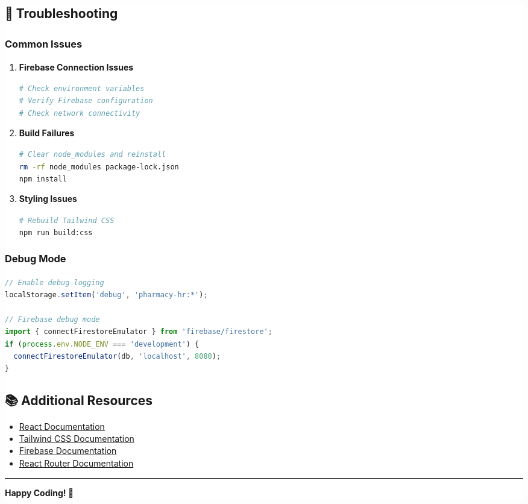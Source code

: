 ## 🐛 Troubleshooting

### Common Issues

1. **Firebase Connection Issues**
   ```bash
   # Check environment variables
   # Verify Firebase configuration
   # Check network connectivity
   ```

2. **Build Failures**
   ```bash
   # Clear node_modules and reinstall
   rm -rf node_modules package-lock.json
   npm install
   ```

3. **Styling Issues**
   ```bash
   # Rebuild Tailwind CSS
   npm run build:css
   ```

### Debug Mode
```javascript
// Enable debug logging
localStorage.setItem('debug', 'pharmacy-hr:*');

// Firebase debug mode
import { connectFirestoreEmulator } from 'firebase/firestore';
if (process.env.NODE_ENV === 'development') {
  connectFirestoreEmulator(db, 'localhost', 8080);
}
```

## 📚 Additional Resources

- [React Documentation](https://reactjs.org/docs)
- [Tailwind CSS Documentation](https://tailwindcss.com/docs)
- [Firebase Documentation](https://firebase.google.com/docs)
- [React Router Documentation](https://reactrouter.com/docs)

---

**Happy Coding! 🚀**